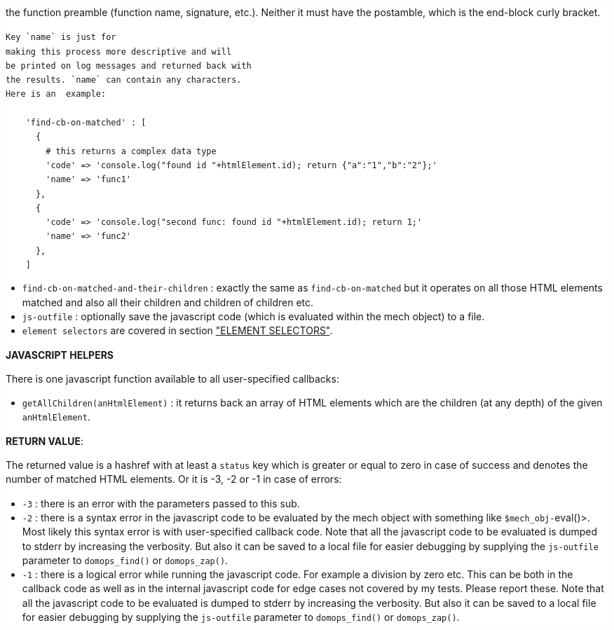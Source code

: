 the function preamble (function name, signature, etc.).
Neither it must have the postamble, which is the end-block curly bracket.

    Key `name` is just for
    making this process more descriptive and will
    be printed on log messages and returned back with
    the results. `name` can contain any characters.
    Here is an  example:

        'find-cb-on-matched' : [
          {
            # this returns a complex data type
            'code' => 'console.log("found id "+htmlElement.id); return {"a":"1","b":"2"};'
            'name' => 'func1'
          },
          {
            'code' => 'console.log("second func: found id "+htmlElement.id); return 1;'
            'name' => 'func2'
          },
        ]

- `find-cb-on-matched-and-their-children` : exactly the same
as `find-cb-on-matched` but it operates on all those HTML elements
matched and also all their children and children of children etc.
- `js-outfile` : optionally save the javascript
code (which is evaluated within the mech object) to a file.
- `element selectors` are covered in section ["ELEMENT SELECTORS"](#element-selectors).

**JAVASCRIPT HELPERS**

There is one javascript function available to all user-specified callbacks:

- `getAllChildren(anHtmlElement)` : it returns
back an array of HTML elements which are the children (at any depth)
of the given `anHtmlElement`.

**RETURN VALUE**:

The returned value is a hashref with at least a `status` key
which is greater or equal to zero in case of success and
denotes the number of matched HTML elements. Or it is -3, -2 or
\-1 in case of errors:

- `-3` : there is an error with the parameters passed to this sub.
- `-2` : there is a syntax error in the javascript code to be
evaluated by the mech object with something like `$mech_obj-`eval()>.
Most likely this syntax error is with user-specified callback code.
Note that all the javascript code to be evaluated is dumped to stderr
by increasing the verbosity. But also it can be saved to a local file
for easier debugging by supplying the `js-outfile` parameter to
`domops_find()` or `domops_zap()`.
- `-1` : there is a logical error while running the javascript code.
For example a division by zero etc. This can be both in the callback code
as well as in the internal javascript code for edge cases not covered
by my tests. Please report these.
Note that all the javascript code to be evaluated is dumped to stderr
by increasing the verbosity. But also it can be saved to a local file
for easier debugging by supplying the `js-outfile` parameter to
`domops_find()` or `domops_zap()`.
